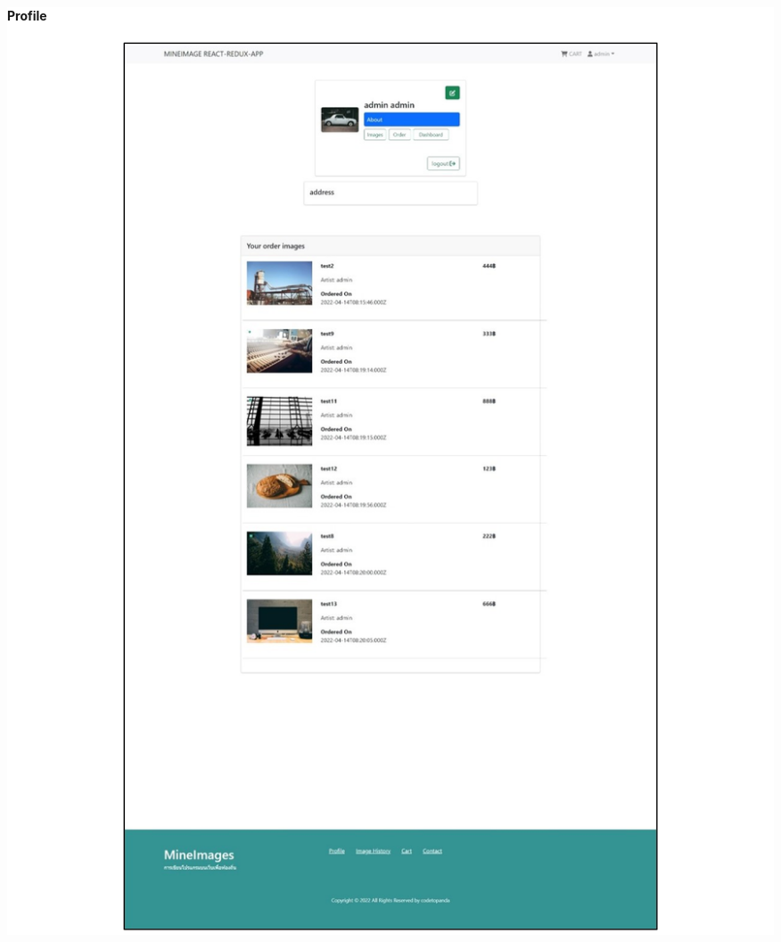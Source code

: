 #### Profile
<div align="center">
<img src="./README/images/result-pages/profile.jpg" alt="profile" width="600">
</div>
